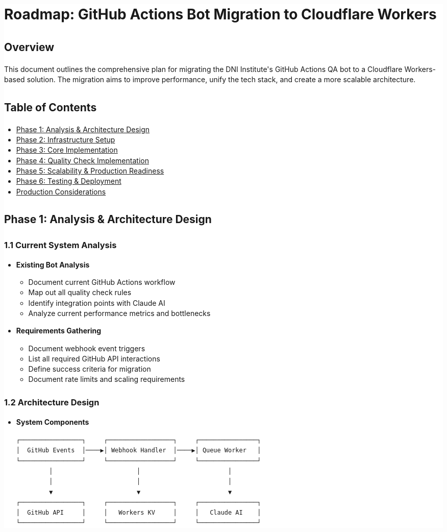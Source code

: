 # Roadmap: GitHub Actions Bot Migration to Cloudflare Workers

## Overview

This document outlines the comprehensive plan for migrating the DNI Institute's GitHub Actions QA bot to a Cloudflare Workers-based solution. The migration aims to improve performance, unify the tech stack, and create a more scalable architecture.

## Table of Contents

- [Phase 1: Analysis & Architecture Design](#phase-1-analysis--architecture-design)
- [Phase 2: Infrastructure Setup](#phase-2-infrastructure-setup)
- [Phase 3: Core Implementation](#phase-3-core-implementation)
- [Phase 4: Quality Check Implementation](#phase-4-quality-check-implementation)
- [Phase 5: Scalability & Production Readiness](#phase-5-scalability--production-readiness)
- [Phase 6: Testing & Deployment](#phase-6-testing--deployment)
- [Production Considerations](#production-considerations)

## Phase 1: Analysis & Architecture Design

### 1.1 Current System Analysis

- **Existing Bot Analysis**

  - Document current GitHub Actions workflow
  - Map out all quality check rules
  - Identify integration points with Claude AI
  - Analyze current performance metrics and bottlenecks

- **Requirements Gathering**
  - Document webhook event triggers
  - List all required GitHub API interactions
  - Define success criteria for migration
  - Document rate limits and scaling requirements

### 1.2 Architecture Design

- **System Components**

  ```
  ┌─────────────────┐     ┌──────────────────┐     ┌────────────────┐
  │  GitHub Events  │────▶│ Webhook Handler  │────▶│ Queue Worker   │
  └─────────────────┘     └──────────────────┘     └────────────────┘
           │                       │                        │
           │                       │                        │
           ▼                       ▼                        ▼
  ┌─────────────────┐     ┌──────────────────┐     ┌────────────────┐
  │  GitHub API     │     │   Workers KV     │     │   Claude AI    │
  └─────────────────┘     └──────────────────┘     └────────────────┘
  ```
